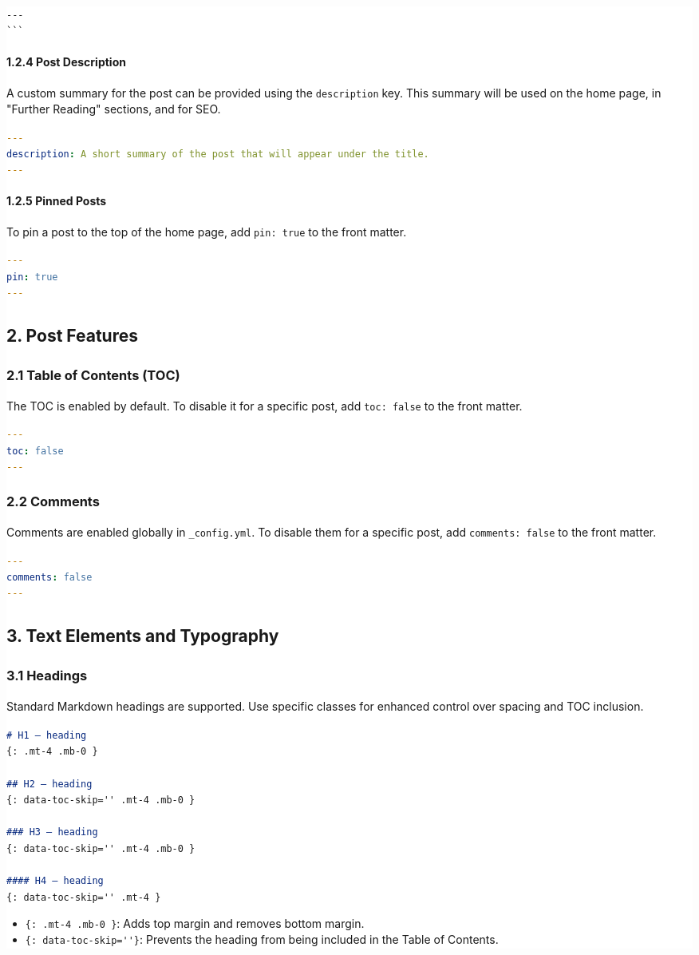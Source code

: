     ---
    ```

#### 1.2.4 Post Description
A custom summary for the post can be provided using the `description` key. This summary will be used on the home page, in "Further Reading" sections, and for SEO.
```yaml
---
description: A short summary of the post that will appear under the title.
---
```

#### 1.2.5 Pinned Posts
To pin a post to the top of the home page, add `pin: true` to the front matter.
```yaml
---
pin: true
---
```

## 2. Post Features

### 2.1 Table of Contents (TOC)
The TOC is enabled by default. To disable it for a specific post, add `toc: false` to the front matter.
```yaml
---
toc: false
---
```

### 2.2 Comments
Comments are enabled globally in `_config.yml`. To disable them for a specific post, add `comments: false` to the front matter.
```yaml
---
comments: false
---
```

## 3. Text Elements and Typography

### 3.1 Headings
Standard Markdown headings are supported. Use specific classes for enhanced control over spacing and TOC inclusion.

```markdown
# H1 — heading
{: .mt-4 .mb-0 }

## H2 — heading
{: data-toc-skip='' .mt-4 .mb-0 }

### H3 — heading
{: data-toc-skip='' .mt-4 .mb-0 }

#### H4 — heading
{: data-toc-skip='' .mt-4 }
```
-   `{: .mt-4 .mb-0 }`: Adds top margin and removes bottom margin.
-   `{: data-toc-skip=''}`: Prevents the heading from being included in the Table of Contents.
